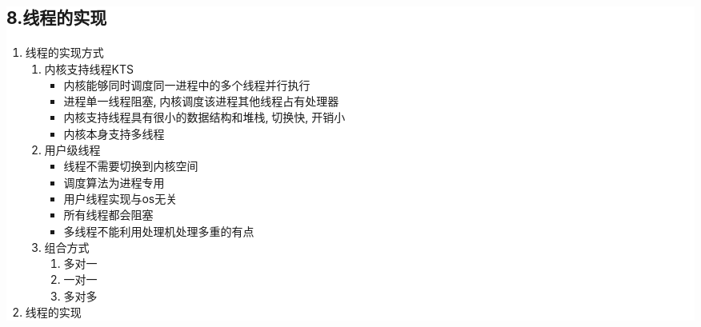 ## 8.线程的实现
1. 线程的实现方式
   1. 内核支持线程KTS
      - 内核能够同时调度同一进程中的多个线程并行执行
      - 进程单一线程阻塞, 内核调度该进程其他线程占有处理器
      - 内核支持线程具有很小的数据结构和堆栈, 切换快, 开销小
      - 内核本身支持多线程
   2. 用户级线程
      - 线程不需要切换到内核空间
      - 调度算法为进程专用
      - 用户线程实现与os无关
      - 所有线程都会阻塞
      - 多线程不能利用处理机处理多重的有点
   3.  组合方式
       1.  多对一
       2.  一对一
       3.  多对多
2.  线程的实现
